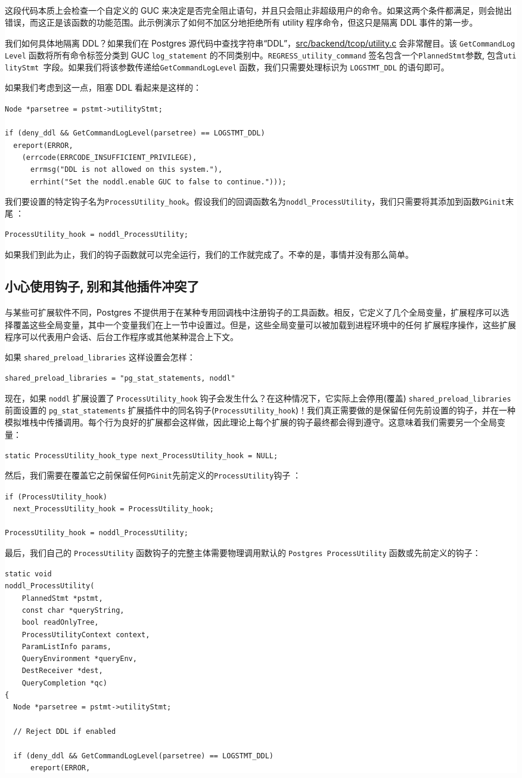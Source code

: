 这段代码本质上会检查一个自定义的 GUC 来决定是否完全阻止语句，并且只会阻止非超级用户的命令。如果这两个条件都满足，则会抛出错误，而这正是该函数的功能范围。此示例演示了如何不加区分地拒绝所有 utility 程序命令，但这只是隔离 DDL 事件的第一步。  
  
我们如何具体地隔离 DDL？如果我们在 Postgres 源代码中查找字符串“DDL”，[src/backend/tcop/utility.c](https://github.com/postgres/postgres/blob/master/src/backend/tcop/utility.c) 会非常醒目。该 `GetCommandLogLevel` 函数将所有命令标签分类到 GUC `log_statement` 的不同类别中。`REGRESS_utility_command` 签名包含一个`PlannedStmt`参数, 包含`utilityStmt `字段。如果我们将该参数传递给`GetCommandLogLevel` 函数，我们只需要处理标识为 `LOGSTMT_DDL` 的语句即可。  
  
如果我们考虑到这一点，阻塞 DDL 看起来是这样的：  
```  
Node *parsetree = pstmt->utilityStmt;  
  
if (deny_ddl && GetCommandLogLevel(parsetree) == LOGSTMT_DDL)  
  ereport(ERROR,  
    (errcode(ERRCODE_INSUFFICIENT_PRIVILEGE),  
      errmsg("DDL is not allowed on this system."),  
      errhint("Set the noddl.enable GUC to false to continue.")));  
```  
  
我们要设置的特定钩子名为`ProcessUtility_hook`。假设我们的回调函数名为`noddl_ProcessUtility`，我们只需要将其添加到函数`PGinit`末尾 ：  
```  
ProcessUtility_hook = noddl_ProcessUtility;  
```  
  
如果我们到此为止，我们的钩子函数就可以完全运行，我们的工作就完成了。不幸的是，事情并没有那么简单。  
  
## 小心使用钩子, 别和其他插件冲突了  
与某些可扩展软件不同，Postgres 不提供用于在某种专用回调栈中注册钩子的工具函数。相反，它定义了几个全局变量，扩展程序可以选择覆盖这些全局变量，其中一个变量我们在上一节中设置过。但是，这些全局变量可以被加载到进程环境中的任何 扩展程序操作，这些扩展程序可以代表用户会话、后台工作程序或其他某种混合上下文。  
  
如果 `shared_preload_libraries` 这样设置会怎样：  
```  
shared_preload_libraries = "pg_stat_statements, noddl"  
```  
  
现在，如果 `noddl` 扩展设置了 `ProcessUtility_hook` 钩子会发生什么？在这种情况下，它实际上会停用(覆盖) `shared_preload_libraries` 前面设置的 `pg_stat_statements` 扩展插件中的同名钩子(`ProcessUtility_hook`)！我们真正需要做的是保留任何先前设置的钩子，并在一种模拟堆栈中传播调用。每个行为良好的扩展都会这样做，因此理论上每个扩展的钩子最终都会得到遵守。这意味着我们需要另一个全局变量：  
```  
static ProcessUtility_hook_type next_ProcessUtility_hook = NULL;  
```  
  
然后，我们需要在覆盖它之前保留任何`PGinit`先前定义的`ProcessUtility`钩子 ：  
```  
if (ProcessUtility_hook)  
  next_ProcessUtility_hook = ProcessUtility_hook;  
  
ProcessUtility_hook = noddl_ProcessUtility;  
```  
  
最后，我们自己的 `ProcessUtility` 函数钩子的完整主体需要物理调用默认的 `Postgres ProcessUtility` 函数或先前定义的钩子：  
```  
static void  
noddl_ProcessUtility(  
    PlannedStmt *pstmt,  
    const char *queryString,  
    bool readOnlyTree,  
    ProcessUtilityContext context,  
    ParamListInfo params,  
    QueryEnvironment *queryEnv,  
    DestReceiver *dest,  
    QueryCompletion *qc)  
{  
  Node *parsetree = pstmt->utilityStmt;  
  
  // Reject DDL if enabled  
    
  if (deny_ddl && GetCommandLogLevel(parsetree) == LOGSTMT_DDL)  
      ereport(ERROR,  
```
